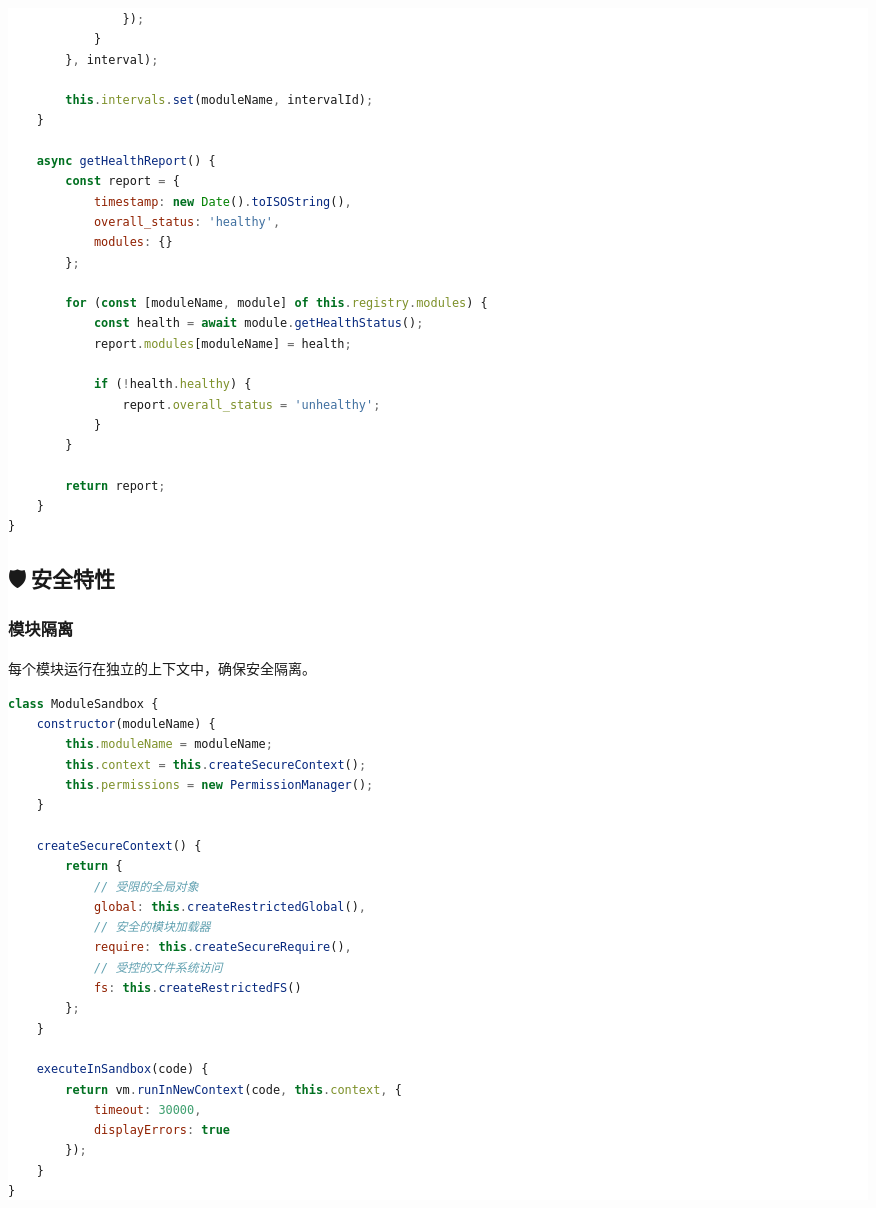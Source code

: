 ```javascript
                });
            }
        }, interval);
        
        this.intervals.set(moduleName, intervalId);
    }

    async getHealthReport() {
        const report = {
            timestamp: new Date().toISOString(),
            overall_status: 'healthy',
            modules: {}
        };

        for (const [moduleName, module] of this.registry.modules) {
            const health = await module.getHealthStatus();
            report.modules[moduleName] = health;
            
            if (!health.healthy) {
                report.overall_status = 'unhealthy';
            }
        }

        return report;
    }
}
```

## 🛡️ 安全特性

### 模块隔离

每个模块运行在独立的上下文中，确保安全隔离。

```javascript
class ModuleSandbox {
    constructor(moduleName) {
        this.moduleName = moduleName;
        this.context = this.createSecureContext();
        this.permissions = new PermissionManager();
    }

    createSecureContext() {
        return {
            // 受限的全局对象
            global: this.createRestrictedGlobal(),
            // 安全的模块加载器
            require: this.createSecureRequire(),
            // 受控的文件系统访问
            fs: this.createRestrictedFS()
        };
    }

    executeInSandbox(code) {
        return vm.runInNewContext(code, this.context, {
            timeout: 30000,
            displayErrors: true
        });
    }
}
```
